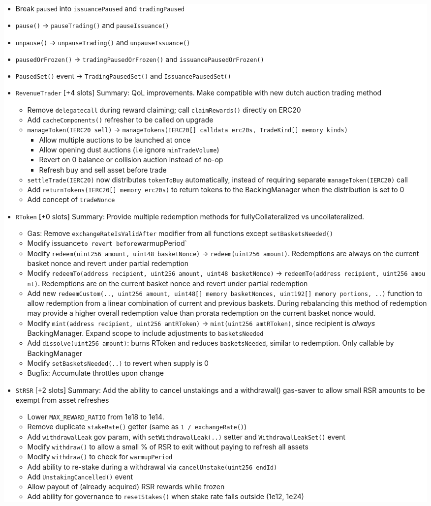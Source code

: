   - Break `paused` into `issuancePaused` and `tradingPaused`
  - `pause()` -> `pauseTrading()` and `pauseIssuance()`
  - `unpause()` -> `unpauseTrading()` and `unpauseIssuance()`
  - `pausedOrFrozen()` -> `tradingPausedOrFrozen()` and `issuancePausedOrFrozen()`
  - `PausedSet()` event -> `TradingPausedSet()` and `IssuancePausedSet()`

- `RevenueTrader` [+4 slots]
  Summary: QoL improvements. Make compatible with new dutch auction trading method

  - Remove `delegatecall` during reward claiming; call `claimRewards()` directly on ERC20
  - Add `cacheComponents()` refresher to be called on upgrade
  - `manageToken(IERC20 sell)` -> `manageTokens(IERC20[] calldata erc20s, TradeKind[] memory kinds)`
    - Allow multiple auctions to be launched at once
    - Allow opening dust auctions (i.e ignore `minTradeVolume`)
    - Revert on 0 balance or collision auction instead of no-op
    - Refresh buy and sell asset before trade
  - `settleTrade(IERC20)` now distributes `tokenToBuy` automatically, instead of requiring separate `manageToken(IERC20)` call
  - Add `returnTokens(IERC20[] memory erc20s)` to return tokens to the BackingManager when the distribution is set to 0
  - Add concept of `tradeNonce`

- `RToken` [+0 slots]
  Summary: Provide multiple redemption methods for fullyCollateralized vs uncollateralized.

  - Gas: Remove `exchangeRateIsValidAfter` modifier from all functions except `setBasketsNeeded()`
  - Modify issuance`to revert before`warmupPeriod`
  - Modify `redeem(uint256 amount, uint48 basketNonce)` -> `redeem(uint256 amount)`. Redemptions are always on the current basket nonce and revert under partial redemption
  - Modify `redeemTo(address recipient, uint256 amount, uint48 basketNonce)` -> `redeemTo(address recipient, uint256 amount)`. Redemptions are on the current basket nonce and revert under partial redemption
  - Add new `redeemCustom(.., uint256 amount, uint48[] memory basketNonces, uint192[] memory portions, ..)` function to allow redemption from a linear combination of current and previous baskets. During rebalancing this method of redemption may provide a higher overall redemption value than prorata redemption on the current basket nonce would.
  - Modify `mint(address recipient, uint256 amtRToken)` -> `mint(uint256 amtRToken)`, since recipient is _always_ BackingManager. Expand scope to include adjustments to `basketsNeeded`
  - Add `dissolve(uint256 amount)`: burns RToken and reduces `basketsNeeded`, similar to redemption. Only callable by BackingManager
  - Modify `setBasketsNeeded(..)` to revert when supply is 0
  - Bugfix: Accumulate throttles upon change

- `StRSR` [+2 slots]
  Summary: Add the ability to cancel unstakings and a withdrawal() gas-saver to allow small RSR amounts to be exempt from asset refreshes

  - Lower `MAX_REWARD_RATIO` from 1e18 to 1e14.
  - Remove duplicate `stakeRate()` getter (same as `1 / exchangeRate()`)
  - Add `withdrawalLeak` gov param, with `setWithdrawalLeak(..)` setter and `WithdrawalLeakSet()` event
  - Modify `withdraw()` to allow a small % of RSR to exit without paying to refresh all assets
  - Modify `withdraw()` to check for `warmupPeriod`
  - Add ability to re-stake during a withdrawal via `cancelUnstake(uint256 endId)`
  - Add `UnstakingCancelled()` event
  - Allow payout of (already acquired) RSR rewards while frozen
  - Add ability for governance to `resetStakes()` when stake rate falls outside (1e12, 1e24)
